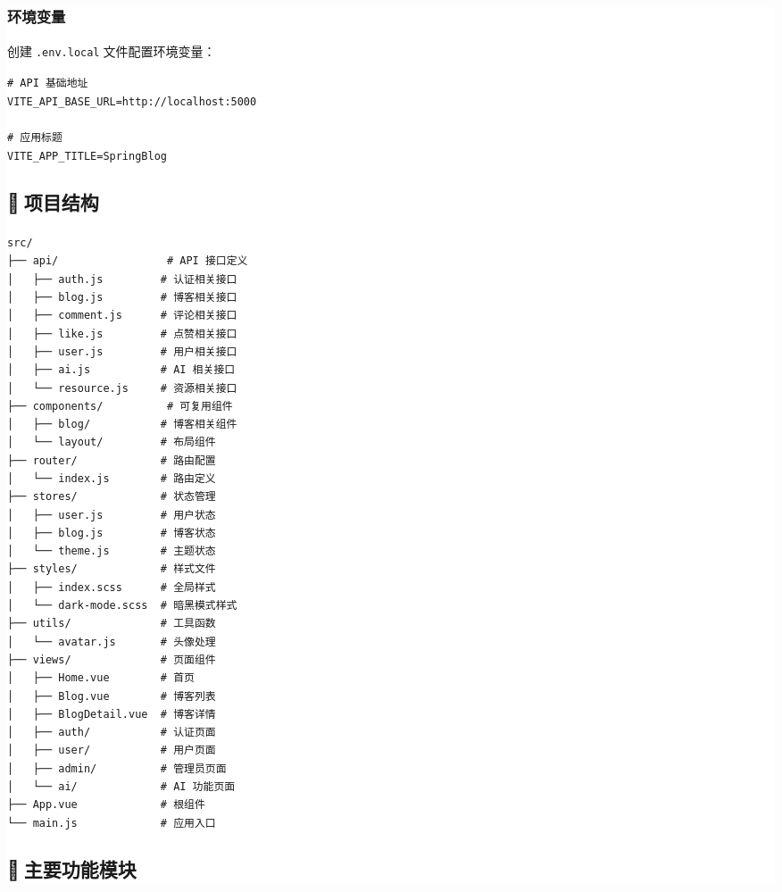 ### 环境变量
创建 `.env.local` 文件配置环境变量：

```env
# API 基础地址
VITE_API_BASE_URL=http://localhost:5000

# 应用标题
VITE_APP_TITLE=SpringBlog
```

## 📁 项目结构

```
src/
├── api/                 # API 接口定义
│   ├── auth.js         # 认证相关接口
│   ├── blog.js         # 博客相关接口
│   ├── comment.js      # 评论相关接口
│   ├── like.js         # 点赞相关接口
│   ├── user.js         # 用户相关接口
│   ├── ai.js           # AI 相关接口
│   └── resource.js     # 资源相关接口
├── components/          # 可复用组件
│   ├── blog/           # 博客相关组件
│   └── layout/         # 布局组件
├── router/             # 路由配置
│   └── index.js        # 路由定义
├── stores/             # 状态管理
│   ├── user.js         # 用户状态
│   ├── blog.js         # 博客状态
│   └── theme.js        # 主题状态
├── styles/             # 样式文件
│   ├── index.scss      # 全局样式
│   └── dark-mode.scss  # 暗黑模式样式
├── utils/              # 工具函数
│   └── avatar.js       # 头像处理
├── views/              # 页面组件
│   ├── Home.vue        # 首页
│   ├── Blog.vue        # 博客列表
│   ├── BlogDetail.vue  # 博客详情
│   ├── auth/           # 认证页面
│   ├── user/           # 用户页面
│   ├── admin/          # 管理员页面
│   └── ai/             # AI 功能页面
├── App.vue             # 根组件
└── main.js             # 应用入口
```

## 🎯 主要功能模块

